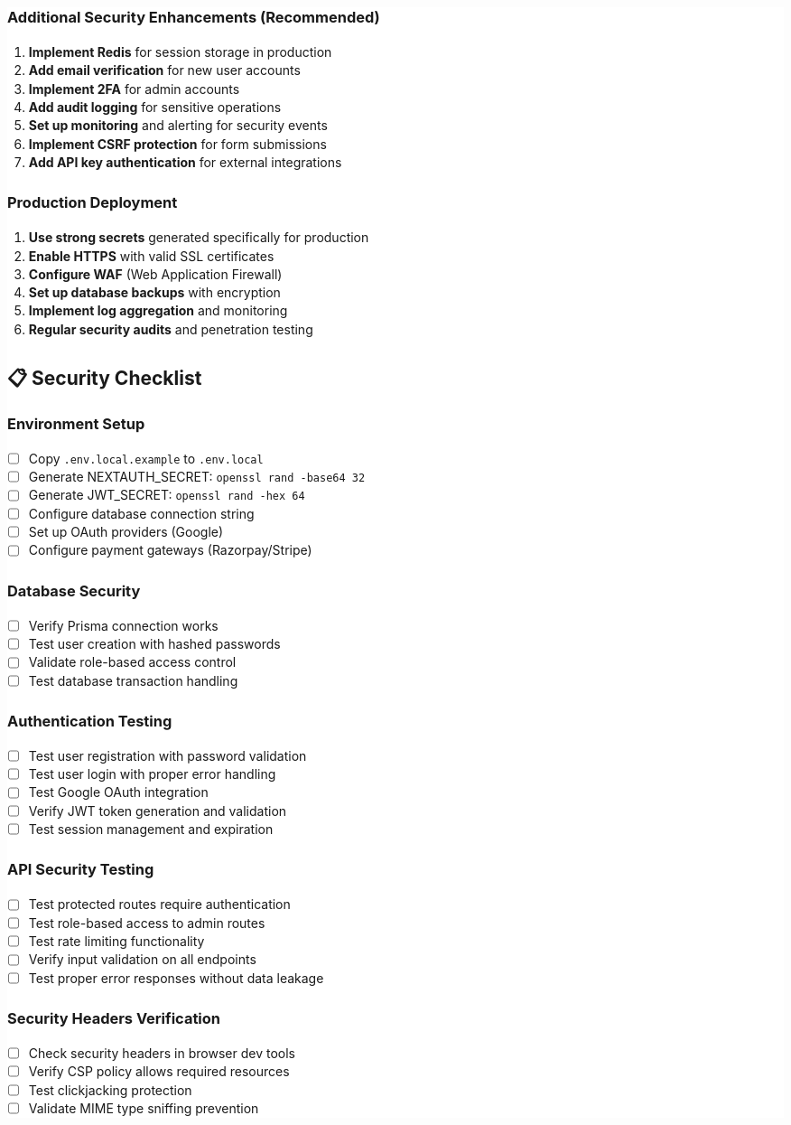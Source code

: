 ### Additional Security Enhancements (Recommended)
1. **Implement Redis** for session storage in production
2. **Add email verification** for new user accounts
3. **Implement 2FA** for admin accounts
4. **Add audit logging** for sensitive operations
5. **Set up monitoring** and alerting for security events
6. **Implement CSRF protection** for form submissions
7. **Add API key authentication** for external integrations

### Production Deployment
1. **Use strong secrets** generated specifically for production
2. **Enable HTTPS** with valid SSL certificates
3. **Configure WAF** (Web Application Firewall)
4. **Set up database backups** with encryption
5. **Implement log aggregation** and monitoring
6. **Regular security audits** and penetration testing

## 📋 Security Checklist

### Environment Setup
- [ ] Copy `.env.local.example` to `.env.local`
- [ ] Generate NEXTAUTH_SECRET: `openssl rand -base64 32`
- [ ] Generate JWT_SECRET: `openssl rand -hex 64`
- [ ] Configure database connection string
- [ ] Set up OAuth providers (Google)
- [ ] Configure payment gateways (Razorpay/Stripe)

### Database Security
- [ ] Verify Prisma connection works
- [ ] Test user creation with hashed passwords
- [ ] Validate role-based access control
- [ ] Test database transaction handling

### Authentication Testing
- [ ] Test user registration with password validation
- [ ] Test user login with proper error handling
- [ ] Test Google OAuth integration
- [ ] Verify JWT token generation and validation
- [ ] Test session management and expiration

### API Security Testing
- [ ] Test protected routes require authentication
- [ ] Test role-based access to admin routes
- [ ] Test rate limiting functionality
- [ ] Verify input validation on all endpoints
- [ ] Test proper error responses without data leakage

### Security Headers Verification
- [ ] Check security headers in browser dev tools
- [ ] Verify CSP policy allows required resources
- [ ] Test clickjacking protection
- [ ] Validate MIME type sniffing prevention
